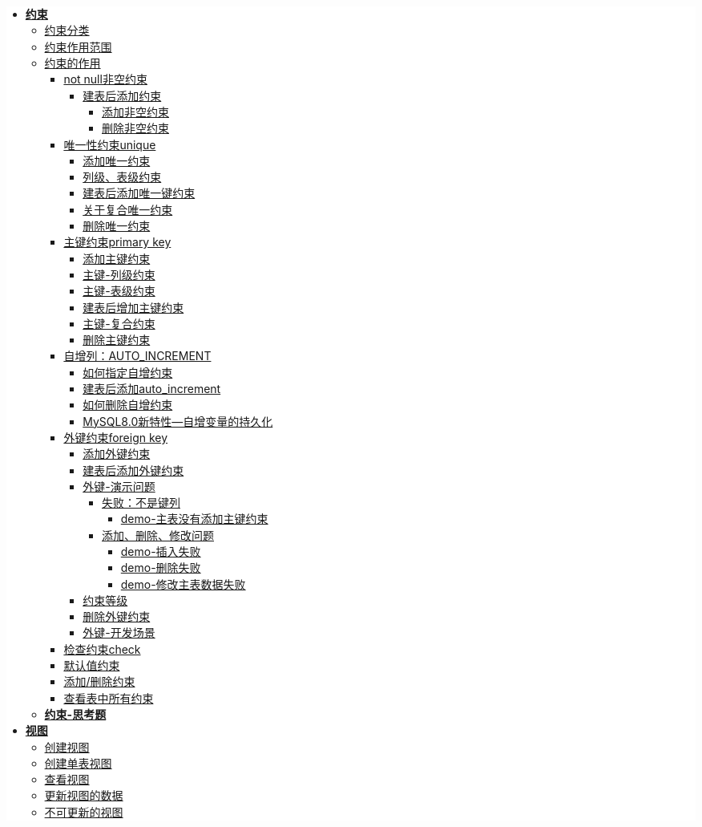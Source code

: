 > <h1 id=""></h1>
- [**约束**](#约束)
	- [约束分类](#约束分类) 
	- [约束作用范围](#约束作用范围) 
	- [约束的作用](#约束的作用)
		- [not null非空约束](#notnull非空约束) 
			- [建表后添加约束](#建表后添加约束) 
				- [添加非空约束](#添加非空约束) 
				- [删除非空约束](#删除非空约束)
		- [唯一性约束unique](#唯一性约束unique)
			- [添加唯一约束](#添加唯一约束) 
			- [列级、表级约束](#列级、表级约束) 
			- [建表后添加唯一键约束](#建表后添加唯一键约束) 
			- [关于复合唯一约束](#关于复合唯一约束) 
			- [删除唯一约束](#删除唯一约束) 
		- [主键约束primary key](#主键约束primarykey) 
			- [添加主键约束](#添加主键约束)
			- [主键-列级约束](#主键-列级约束) 
			- [主键-表级约束](#主键-表级约束) 
			- [建表后增加主键约束](#建表后增加主键约束) 
			- [主键-复合约束](#主键-复合约束) 
			- [删除主键约束](#删除主键约束)
		- [自增列：AUTO_INCREMENT](#自增列：AUTO_INCREMENT) 
			- [如何指定自增约束](#如何指定自增约束) 
			- [建表后添加auto_increment](#建表后添加auto_increment) 
			- [如何删除自增约束](#如何删除自增约束) 
			- [MySQL8.0新特性—自增变量的持久化](#MySQL8.0新特性—自增变量的持久化)
		- [外键约束foreign key](#外键约束foreignkey) 
			- [添加外键约束](#添加外键约束) 
			- [建表后添加外键约束](#建表后添加外键约束)
			- [外键-演示问题](#外键-演示问题)	
				- [失败：不是键列](#失败：不是键列 ) 
					- [demo-主表没有添加主键约束](#demo-主表没有添加主键约束)
				- [添加、删除、修改问题 ](#添加、删除、修改问题)
					- [demo-插入失败](#demo-插入失败)
					- [demo-删除失败](#demo-删除失败) 
					- [demo-修改主表数据失败](#demo-修改主表数据失败)
			- [约束等级](#约束等级)
			- [删除外键约束](#删除外键约束)
			- [外键-开发场景](#外键-开发场景)
		- [检查约束check](#检查约束check) 
		- [默认值约束](#默认值约束)
		- [添加/删除约束](#添加/删除约束)
		- [查看表中所有约束](#查看表中所有约束)
	- [**约束-思考题**](#约束-思考题)
- [**视图**](#视图)
	- [创建视图](#创建视图) 
	- [创建单表视图](#创建单表视图) 
	- [查看视图](#查看视图) 
	- [更新视图的数据](#更新视图的数据) 
	- [不可更新的视图](#不可更新的视图)
